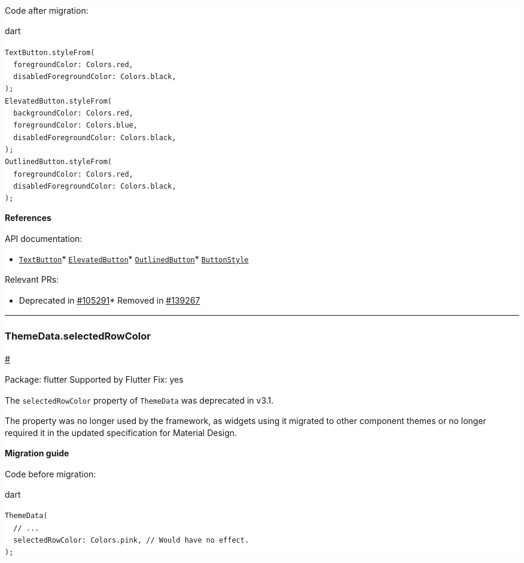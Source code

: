 Code after migration:

dart

```
TextButton.styleFrom(
  foregroundColor: Colors.red,
  disabledForegroundColor: Colors.black,
);
ElevatedButton.styleFrom(
  backgroundColor: Colors.red,
  foregroundColor: Colors.blue,
  disabledForegroundColor: Colors.black,
);
OutlinedButton.styleFrom(
  foregroundColor: Colors.red,
  disabledForegroundColor: Colors.black,
);
```

**References**

API documentation:

* [`TextButton`](https://api.flutter.dev/flutter/material/TextButton-class.html)* [`ElevatedButton`](https://api.flutter.dev/flutter/material/ElevatedButton-class.html)* [`OutlinedButton`](https://api.flutter.dev/flutter/material/OutlinedButton-class.html)* [`ButtonStyle`](https://api.flutter.dev/flutter/material/ButtonStyle-class.html)

Relevant PRs:

* Deprecated in [#105291](https://github.com/flutter/flutter/pull/105291)* Removed in [#139267](https://github.com/flutter/flutter/pull/139267)

---

### ThemeData.selectedRowColor

[#](#themedata-selectedrowcolor)

Package: flutter Supported by Flutter Fix: yes

The `selectedRowColor` property of `ThemeData` was deprecated in v3.1.

The property was no longer used by the framework, as widgets using it migrated to other component themes or no longer required it in the updated specification for Material Design.

**Migration guide**

Code before migration:

dart

```
ThemeData(
  // ...
  selectedRowColor: Colors.pink, // Would have no effect.  
);
```
